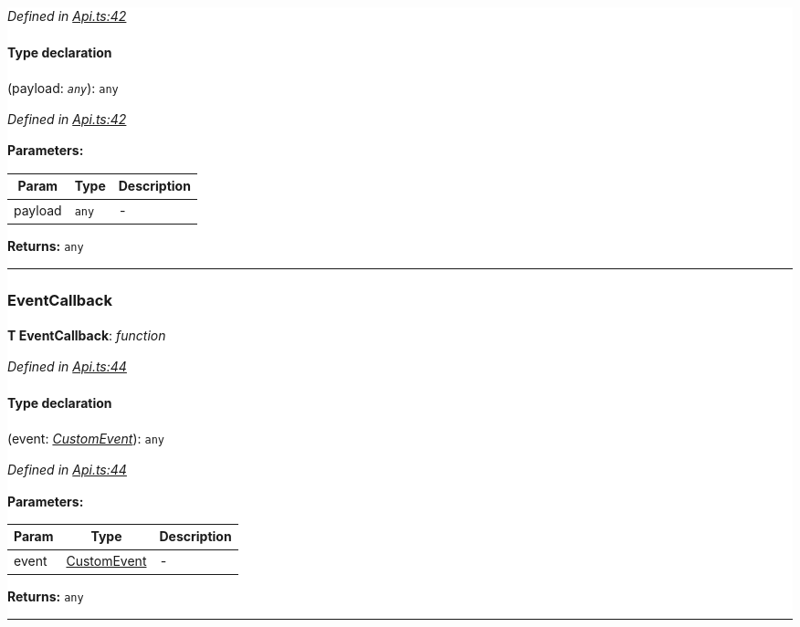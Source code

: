 *Defined in [Api.ts:42](https://github.com/jmopen/gzb-jssdk/blob/c7f8f52/src/Api.ts#L42)*


#### Type declaration
(payload: *`any`*): `any`


*Defined in [Api.ts:42](https://github.com/jmopen/gzb-jssdk/blob/c7f8f52/src/Api.ts#L42)*



**Parameters:**

| Param | Type | Description |
| ------ | ------ | ------ |
| payload | `any`   |  - |





**Returns:** `any`






___

<a id="eventcallback"></a>

###  EventCallback

**Τ EventCallback**:  *function* 

*Defined in [Api.ts:44](https://github.com/jmopen/gzb-jssdk/blob/c7f8f52/src/Api.ts#L44)*


#### Type declaration
(event: *[CustomEvent](../classes/_eventemitter_.customevent.md)*): `any`


*Defined in [Api.ts:44](https://github.com/jmopen/gzb-jssdk/blob/c7f8f52/src/Api.ts#L44)*



**Parameters:**

| Param | Type | Description |
| ------ | ------ | ------ |
| event | [CustomEvent](../classes/_eventemitter_.customevent.md)   |  - |





**Returns:** `any`






___

<a id="eventtype"></a>

